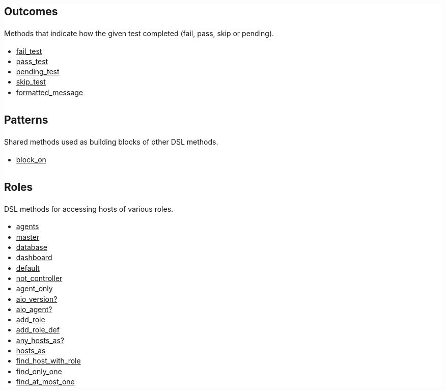 ## Outcomes ##

Methods that indicate how the given test completed (fail, pass, skip or pending).

* [fail_test](http://www.rubydoc.info/github/puppetlabs/beaker/Beaker/DSL/Outcomes#fail_test-instance_method)
* [pass_test](http://www.rubydoc.info/github/puppetlabs/beaker/Beaker/DSL/Outcomes#pass_test-instance_method)
* [pending_test](http://www.rubydoc.info/github/puppetlabs/beaker/Beaker/DSL/Outcomes#pending_test-instance_method)
* [skip_test](http://www.rubydoc.info/github/puppetlabs/beaker/Beaker/DSL/Outcomes#skip_test-instance_method)
* [formatted_message](http://www.rubydoc.info/github/puppetlabs/beaker/Beaker/DSL/Outcomes#formatted_message-instance_method)

## Patterns ##

Shared methods used as building blocks of other DSL methods.

* [block_on](http://www.rubydoc.info/github/puppetlabs/beaker/Beaker/DSL/Patterns#block_on-instance_method)

## Roles ##

DSL methods for accessing hosts of various roles.

* [agents](http://www.rubydoc.info/github/puppetlabs/beaker/Beaker/DSL/Roles#agents-instance_method)
* [master](http://www.rubydoc.info/github/puppetlabs/beaker/Beaker/DSL/Roles#master-instance_method)
* [database](http://www.rubydoc.info/github/puppetlabs/beaker/Beaker/DSL/Roles#database-instance_method)
* [dashboard](http://www.rubydoc.info/github/puppetlabs/beaker/Beaker/DSL/Roles#dashboard-instance_method)
* [default](http://www.rubydoc.info/github/puppetlabs/beaker/Beaker/DSL/Roles#default-instance_method)
* [not_controller](http://www.rubydoc.info/github/puppetlabs/beaker/Beaker/DSL/Roles#not_controller-instance_method)
* [agent_only](http://www.rubydoc.info/github/puppetlabs/beaker/Beaker/DSL/Roles#agent_only-instance_method)
* [aio_version?](http://www.rubydoc.info/github/puppetlabs/beaker/Beaker/DSL/Roles#aio_version?-instance_method)
* [aio_agent?](http://www.rubydoc.info/github/puppetlabs/beaker/Beaker/DSL/Roles#aio_agent?-instance_method)
* [add_role](http://www.rubydoc.info/github/puppetlabs/beaker/Beaker/DSL/Roles#add_role-instance_method)
* [add_role_def](http://www.rubydoc.info/github/puppetlabs/beaker/Beaker/DSL/Roles#add_role_def-instance_method)
* [any_hosts_as?](http://www.rubydoc.info/github/puppetlabs/beaker/Beaker/DSL/Roles#any_hosts_as?-instance_method)
* [hosts_as](http://www.rubydoc.info/github/puppetlabs/beaker/Beaker/DSL/Roles#hosts_as-instance_method)
* [find_host_with_role](http://www.rubydoc.info/github/puppetlabs/beaker/Beaker/DSL/Roles#find_host_with_role-instance_method)
* [find_only_one](http://www.rubydoc.info/github/puppetlabs/beaker/Beaker/DSL/Roles#find_only_one-instance_method)
* [find_at_most_one](http://www.rubydoc.info/github/puppetlabs/beaker/Beaker/DSL/Roles#find_at_most_one-instance_method)
